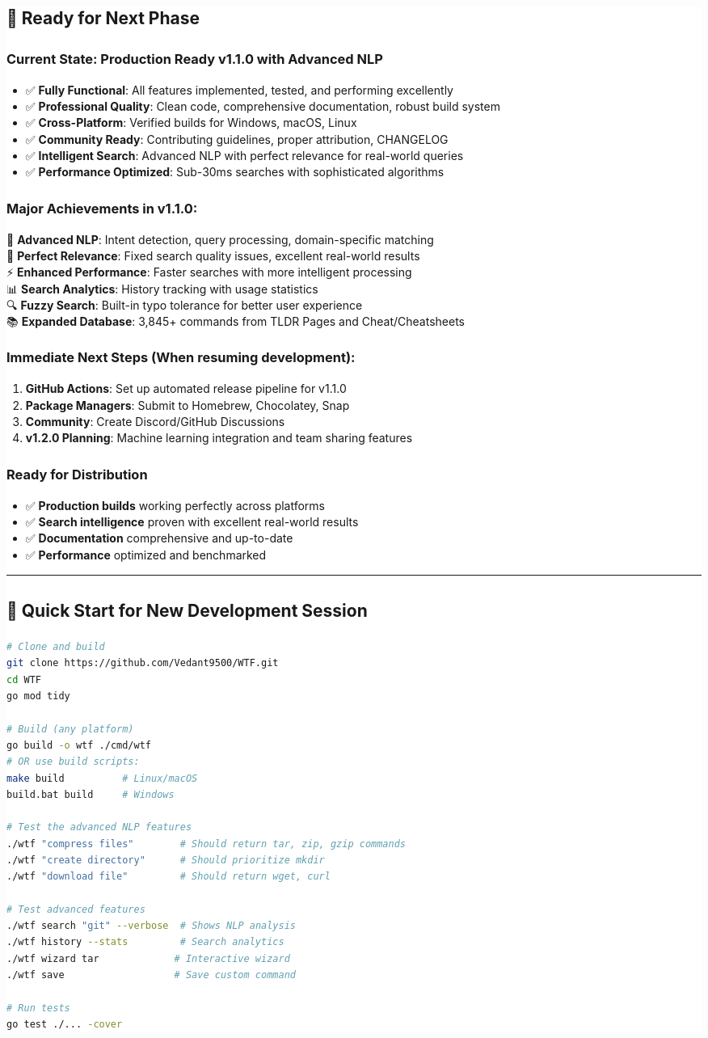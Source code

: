 
## 🚀 **Ready for Next Phase**

### **Current State**: Production Ready v1.1.0 with Advanced NLP
- ✅ **Fully Functional**: All features implemented, tested, and performing excellently
- ✅ **Professional Quality**: Clean code, comprehensive documentation, robust build system
- ✅ **Cross-Platform**: Verified builds for Windows, macOS, Linux
- ✅ **Community Ready**: Contributing guidelines, proper attribution, CHANGELOG
- ✅ **Intelligent Search**: Advanced NLP with perfect relevance for real-world queries
- ✅ **Performance Optimized**: Sub-30ms searches with sophisticated algorithms

### **Major Achievements in v1.1.0**:
🧠 **Advanced NLP**: Intent detection, query processing, domain-specific matching  
🎯 **Perfect Relevance**: Fixed search quality issues, excellent real-world results  
⚡ **Enhanced Performance**: Faster searches with more intelligent processing  
📊 **Search Analytics**: History tracking with usage statistics  
🔍 **Fuzzy Search**: Built-in typo tolerance for better user experience  
📚 **Expanded Database**: 3,845+ commands from TLDR Pages and Cheat/Cheatsheets  

### **Immediate Next Steps** (When resuming development):
1. **GitHub Actions**: Set up automated release pipeline for v1.1.0
2. **Package Managers**: Submit to Homebrew, Chocolatey, Snap
3. **Community**: Create Discord/GitHub Discussions
4. **v1.2.0 Planning**: Machine learning integration and team sharing features

### **Ready for Distribution**
- ✅ **Production builds** working perfectly across platforms
- ✅ **Search intelligence** proven with excellent real-world results  
- ✅ **Documentation** comprehensive and up-to-date
- ✅ **Performance** optimized and benchmarked

---

## 🔧 **Quick Start for New Development Session**

```bash
# Clone and build
git clone https://github.com/Vedant9500/WTF.git
cd WTF
go mod tidy

# Build (any platform)
go build -o wtf ./cmd/wtf
# OR use build scripts:
make build          # Linux/macOS
build.bat build     # Windows

# Test the advanced NLP features
./wtf "compress files"        # Should return tar, zip, gzip commands
./wtf "create directory"      # Should prioritize mkdir
./wtf "download file"         # Should return wget, curl  

# Test advanced features
./wtf search "git" --verbose  # Shows NLP analysis
./wtf history --stats         # Search analytics
./wtf wizard tar             # Interactive wizard
./wtf save                   # Save custom command

# Run tests
go test ./... -cover

```